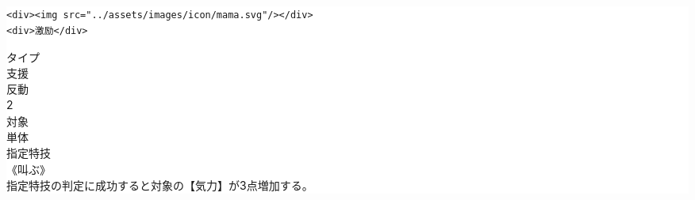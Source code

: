     <div><img src="../assets/images/icon/mama.svg"/></div>
    <div>激励</div>
  </div>
  <div class="row">
    <div class="tag">
      <div>タイプ</div>
      <div>支援</div>
    </div>
    <div class="tag">
      <div>反動</div>
      <div>2</div>
    </div>
    <div class="tag">
      <div>対象</div>
      <div>単体</div>
    </div>
  </div>
  <div class="tag">
    <div>指定特技</div>
    <div>《叫ぶ》</div>
  </div>
  <div class="card-content">指定特技の判定に成功すると対象の【気力】が3点増加する。</div>
</div>
<div class="ability-card">
  <div class="card-title">
